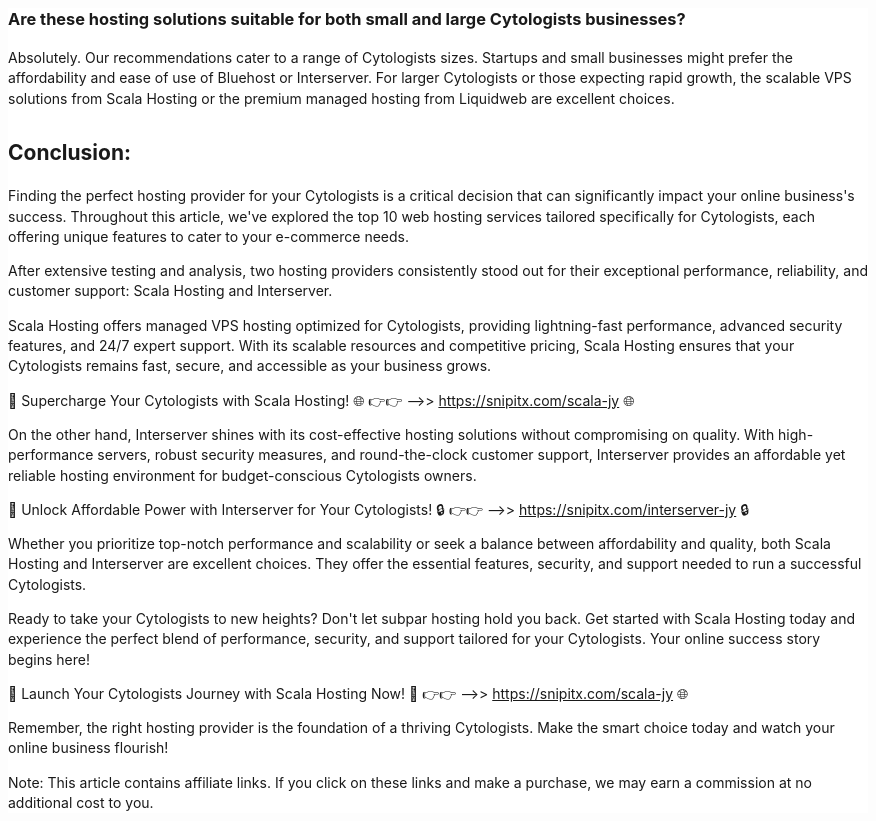 ### Are these hosting solutions suitable for both small and large Cytologists businesses? 
Absolutely. Our recommendations cater to a range of Cytologists sizes. Startups and small businesses might prefer the affordability and ease of use of Bluehost or Interserver. For larger Cytologists or those expecting rapid growth, the scalable VPS solutions from Scala Hosting or the premium managed hosting from Liquidweb are excellent choices.

## Conclusion:

Finding the perfect hosting provider for your Cytologists is a critical decision that can significantly impact your online business's success. Throughout this article, we've explored the top 10 web hosting services tailored specifically for Cytologists, each offering unique features to cater to your e-commerce needs.

After extensive testing and analysis, two hosting providers consistently stood out for their exceptional performance, reliability, and customer support: Scala Hosting and Interserver.

Scala Hosting offers managed VPS hosting optimized for Cytologists, providing lightning-fast performance, advanced security features, and 24/7 expert support. With its scalable resources and competitive pricing, Scala Hosting ensures that your Cytologists remains fast, secure, and accessible as your business grows.

🚀 Supercharge Your Cytologists with Scala Hosting! 🌐
👉👉 -->> https://snipitx.com/scala-jy 🌐

On the other hand, Interserver shines with its cost-effective hosting solutions without compromising on quality. With high-performance servers, robust security measures, and round-the-clock customer support, Interserver provides an affordable yet reliable hosting environment for budget-conscious Cytologists owners.

💸 Unlock Affordable Power with Interserver for Your Cytologists! 🔒
👉👉 -->> https://snipitx.com/interserver-jy 🔒

Whether you prioritize top-notch performance and scalability or seek a balance between affordability and quality, both Scala Hosting and Interserver are excellent choices. They offer the essential features, security, and support needed to run a successful Cytologists.

Ready to take your Cytologists to new heights? Don't let subpar hosting hold you back. Get started with Scala Hosting today and experience the perfect blend of performance, security, and support tailored for your Cytologists. Your online success story begins here!

🚀 Launch Your Cytologists Journey with Scala Hosting Now! 🌟
👉👉 -->> https://snipitx.com/scala-jy 🌐

Remember, the right hosting provider is the foundation of a thriving Cytologists. Make the smart choice today and watch your online business flourish!

Note: This article contains affiliate links. If you click on these links and make a purchase, we may earn a commission at no additional cost to you.